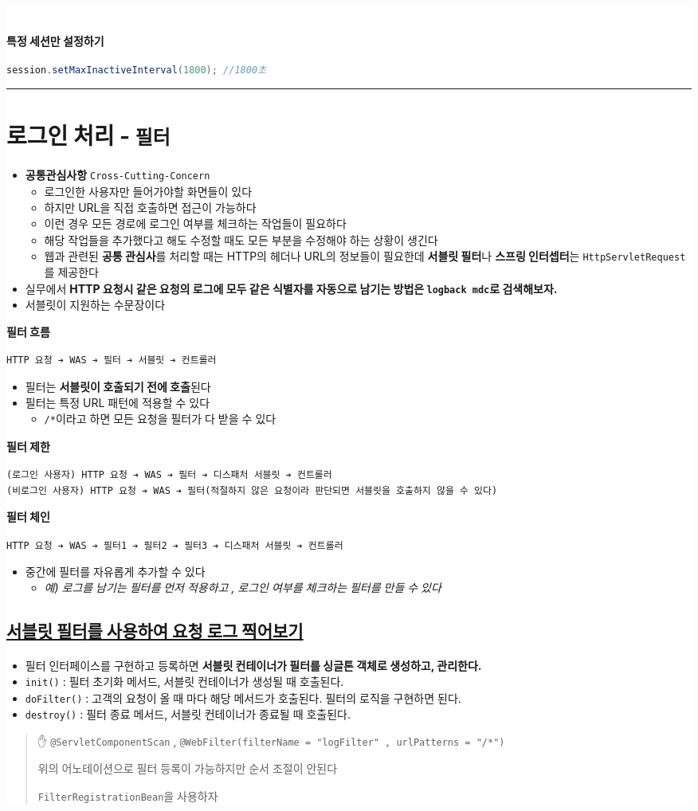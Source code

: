 <br>

**특정 세션만 설정하기**

```java
session.setMaxInactiveInterval(1800); //1800초
```

***

# **로그인 처리** - `필터`

- **공통관심사항** `Cross-Cutting-Concern`
  - 로그인한 사용자만 들어가야할 화면들이 있다
  - 하지만 URL을 직접 호출하면 접근이 가능하다
  - 이런 경우 모든 경로에 로그인 여부를 체크하는 작업들이 필요하다
  - 해당 작업들을 추가했다고 해도 수정할 때도 모든 부분을 수정해야 하는 상황이 생긴다
  - 웹과 관련된 **공통 관심사**를 처리할 때는 HTTP의 헤더나 URL의 정보들이 필요한데 **서블릿 필터**나 **스프링 인터셉터**는 `HttpServletRequest`를 제공한다
-  실무에서 **HTTP 요청시 같은 요청의 로그에 모두 같은 식별자를 자동으로 남기는 방법은 `logback mdc`로 검색해보자.**
- 서블릿이 지원하는 수문장이다

**필터 흐름**
```
HTTP 요청 ➔ WAS ➔ 필터 ➔ 서블릿 ➔ 컨트롤러
```
- 필터는 **서블릿이 호출되기 전에 호출**된다
- 필터는 특정 URL 패턴에 적용할 수 있다
  - `/*`이라고 하면 모든 요청을 필터가 다 받을 수 있다

**필터 제한**
```
(로그인 사용자) HTTP 요청 ➔ WAS ➔ 필터 ➔ 디스패처 서블릿 ➔ 컨트롤러
(비로그인 사용자) HTTP 요청 ➔ WAS ➔ 필터(적절하지 않은 요청이라 판단되면 서블릿을 호출하지 않을 수 있다)
```

**필터 체인**
```
HTTP 요청 ➔ WAS ➔ 필터1 ➔ 필터2 ➔ 필터3 ➔ 디스패처 서블릿 ➔ 컨트롤러
```

- 중간에 필터를 자유롭게 추가할 수 있다
  - *예) 로그를 남기는 필터를 먼저 적용하고 , 로그인 여부를 체크하는 필터를 만들 수 있다*

## [**서블릿 필터**를 사용하여 요청 로그 찍어보기](https://github.com/jdalma/spring-login/pull/1/commits/b35904f72eb32ffe3f223f39c0adc012eb25684e)

- 필터 인터페이스를 구현하고 등록하면 **서블릿 컨테이너가 필터를 싱글톤 객체로 생성하고, 관리한다.** 
- `init()` : 필터 초기화 메서드, 서블릿 컨테이너가 생성될 때 호출된다.
- `doFilter()` : 고객의 요청이 올 때 마다 해당 메서드가 호출된다. 필터의 로직을 구현하면 된다. 
- `destroy()` : 필터 종료 메서드, 서블릿 컨테이너가 종료될 때 호출된다.

> ✋ `@ServletComponentScan` , `@WebFilter(filterName = "logFilter" , urlPatterns = "/*")`
> 
> 위의 어노테이션으로 필터 등록이 가능하지만 순서 조절이 안된다
> 
> `FilterRegistrationBean`을 사용하자
